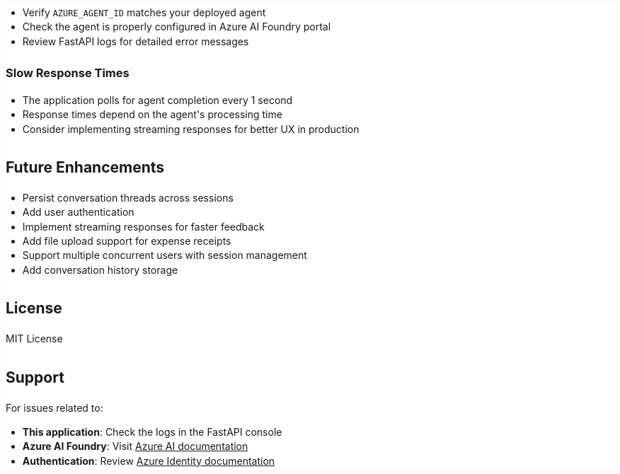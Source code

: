 - Verify `AZURE_AGENT_ID` matches your deployed agent
- Check the agent is properly configured in Azure AI Foundry portal
- Review FastAPI logs for detailed error messages

### Slow Response Times

- The application polls for agent completion every 1 second
- Response times depend on the agent's processing time
- Consider implementing streaming responses for better UX in production

## Future Enhancements

- Persist conversation threads across sessions
- Add user authentication
- Implement streaming responses for faster feedback
- Add file upload support for expense receipts
- Support multiple concurrent users with session management
- Add conversation history storage

## License

MIT License

## Support

For issues related to:
- **This application**: Check the logs in the FastAPI console
- **Azure AI Foundry**: Visit [Azure AI documentation](https://learn.microsoft.com/azure/ai-foundry/)
- **Authentication**: Review [Azure Identity documentation](https://learn.microsoft.com/python/api/overview/azure/identity-readme)
